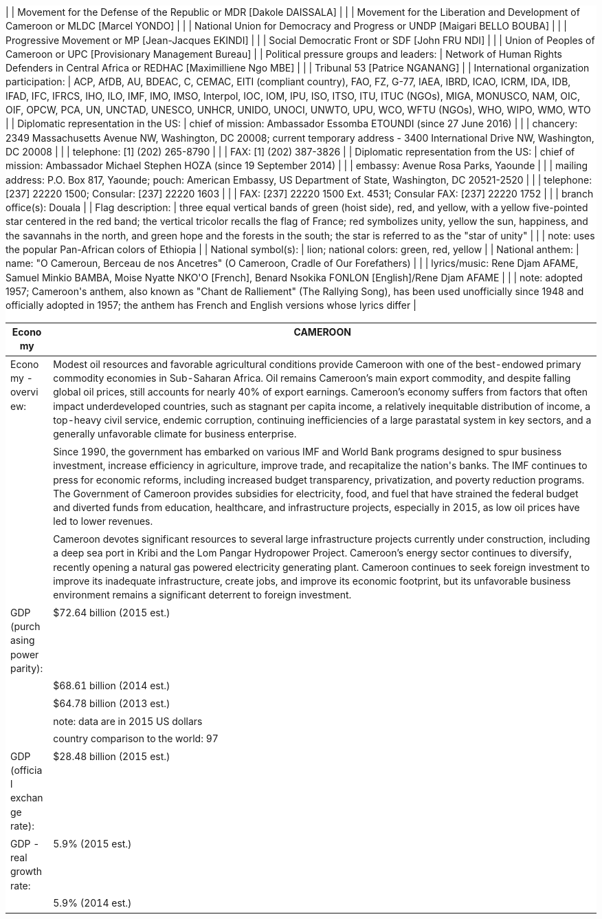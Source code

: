 | | Movement for the Defense of the Republic or MDR [Dakole DAISSALA] |
| | Movement for the Liberation and Development of Cameroon or MLDC [Marcel YONDO] |
| | National Union for Democracy and Progress or UNDP [Maigari BELLO BOUBA] |
| | Progressive Movement or MP [Jean-Jacques EKINDI] |
| | Social Democratic Front or SDF [John FRU NDI] |
| | Union of Peoples of Cameroon or UPC [Provisionary Management Bureau] |
| Political pressure groups and leaders: | Network of Human Rights Defenders in Central Africa or REDHAC [Maximilliene Ngo MBE] |
| | Tribunal 53 [Patrice NGANANG] |
| International organization participation: | ACP, AfDB, AU, BDEAC, C, CEMAC, EITI (compliant country), FAO, FZ, G-77, IAEA, IBRD, ICAO, ICRM, IDA, IDB, IFAD, IFC, IFRCS, IHO, ILO, IMF, IMO, IMSO, Interpol, IOC, IOM, IPU, ISO, ITSO, ITU, ITUC (NGOs), MIGA, MONUSCO, NAM, OIC, OIF, OPCW, PCA, UN, UNCTAD, UNESCO, UNHCR, UNIDO, UNOCI, UNWTO, UPU, WCO, WFTU (NGOs), WHO, WIPO, WMO, WTO |
| Diplomatic representation in the US: | chief of mission: Ambassador Essomba ETOUNDI (since 27 June 2016) |
| | chancery: 2349 Massachusetts Avenue NW, Washington, DC 20008; current temporary address - 3400 International Drive NW, Washington, DC 20008 |
| | telephone: [1] (202) 265-8790 |
| | FAX: [1] (202) 387-3826 |
| Diplomatic representation from the US: | chief of mission: Ambassador Michael Stephen HOZA (since 19 September 2014) |
| | embassy: Avenue Rosa Parks, Yaounde |
| | mailing address: P.O. Box 817, Yaounde; pouch: American Embassy, US Department of State, Washington, DC 20521-2520 |
| | telephone: [237] 22220 1500; Consular: [237] 22220 1603 |
| | FAX: [237] 22220 1500 Ext. 4531; Consular FAX: [237] 22220 1752 |
| | branch office(s): Douala |
| Flag description: | three equal vertical bands of green (hoist side), red, and yellow, with a yellow five-pointed star centered in the red band; the vertical tricolor recalls the flag of France; red symbolizes unity, yellow the sun, happiness, and the savannahs in the north, and green hope and the forests in the south; the star is referred to as the "star of unity" |
| | note: uses the popular Pan-African colors of Ethiopia |
| National symbol(s): | lion; national colors: green, red, yellow |
| National anthem: | name: "O Cameroun, Berceau de nos Ancetres" (O Cameroon, Cradle of Our Forefathers) |
| | lyrics/music: Rene Djam AFAME, Samuel Minkio BAMBA, Moise Nyatte NKO'O [French], Benard Nsokika FONLON [English]/Rene Djam AFAME |
| | note: adopted 1957; Cameroon's anthem, also known as "Chant de Ralliement" (The Rallying Song), has been used unofficially since 1948 and officially adopted in 1957; the anthem has French and English versions whose lyrics differ |

| Economy | CAMEROON |
| --- | --- |
| Economy - overview: | Modest oil resources and favorable agricultural conditions provide Cameroon with one of the best-endowed primary commodity economies in Sub-Saharan Africa. Oil remains Cameroon’s main export commodity, and despite falling global oil prices, still accounts for nearly 40% of export earnings. Cameroon’s economy suffers from factors that often impact underdeveloped countries, such as stagnant per capita income, a relatively inequitable distribution of income, a top-heavy civil service, endemic corruption, continuing inefficiencies of a large parastatal system in key sectors, and a generally unfavorable climate for business enterprise. |
| | Since 1990, the government has embarked on various IMF and World Bank programs designed to spur business investment, increase efficiency in agriculture, improve trade, and recapitalize the nation's banks. The IMF continues to press for economic reforms, including increased budget transparency, privatization, and poverty reduction programs. The Government of Cameroon provides subsidies for electricity, food, and fuel that have strained the federal budget and diverted funds from education, healthcare, and infrastructure projects, especially in 2015, as low oil prices have led to lower revenues. |
| | Cameroon devotes significant resources to several large infrastructure projects currently under construction, including a deep sea port in Kribi and the Lom Pangar Hydropower Project. Cameroon’s energy sector continues to diversify, recently opening a natural gas powered electricity generating plant. Cameroon continues to seek foreign investment to improve its inadequate infrastructure, create jobs, and improve its economic footprint, but its unfavorable business environment remains a significant deterrent to foreign investment. |
| GDP (purchasing power parity): | $72.64 billion (2015 est.) |
| | $68.61 billion (2014 est.) |
| | $64.78 billion (2013 est.) |
| | note: data are in 2015 US dollars |
| | country comparison to the world: 97 |
| GDP (official exchange rate): | $28.48 billion (2015 est.) |
| GDP - real growth rate: | 5.9% (2015 est.) |
| | 5.9% (2014 est.) |
